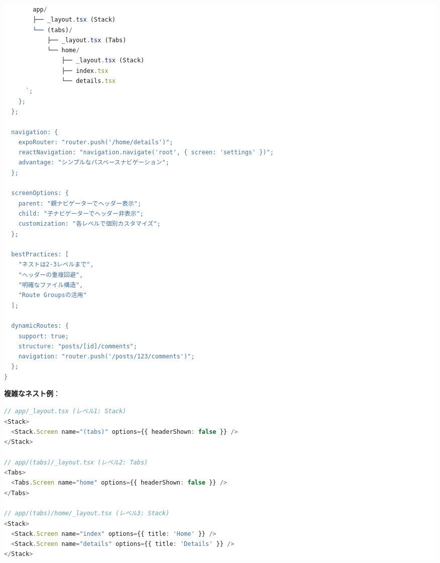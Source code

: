 ```typescript
        app/
        ├── _layout.tsx (Stack)
        └── (tabs)/
            ├── _layout.tsx (Tabs)
            └── home/
                ├── _layout.tsx (Stack)
                ├── index.tsx
                └── details.tsx
      `;
    };
  };

  navigation: {
    expoRouter: "router.push('/home/details')";
    reactNavigation: "navigation.navigate('root', { screen: 'settings' })";
    advantage: "シンプルなパスベースナビゲーション";
  };

  screenOptions: {
    parent: "親ナビゲーターでヘッダー表示";
    child: "子ナビゲーターでヘッダー非表示";
    customization: "各レベルで個別カスタマイズ";
  };

  bestPractices: [
    "ネストは2-3レベルまで",
    "ヘッダーの重複回避",
    "明確なファイル構造",
    "Route Groupsの活用"
  ];

  dynamicRoutes: {
    support: true;
    structure: "posts/[id]/comments";
    navigation: "router.push('/posts/123/comments')";
  };
}
```

**複雑なネスト例**：

```typescript
// app/_layout.tsx (レベル1: Stack)
<Stack>
  <Stack.Screen name="(tabs)" options={{ headerShown: false }} />
</Stack>

// app/(tabs)/_layout.tsx (レベル2: Tabs)
<Tabs>
  <Tabs.Screen name="home" options={{ headerShown: false }} />
</Tabs>

// app/(tabs)/home/_layout.tsx (レベル3: Stack)
<Stack>
  <Stack.Screen name="index" options={{ title: 'Home' }} />
  <Stack.Screen name="details" options={{ title: 'Details' }} />
</Stack>
```
